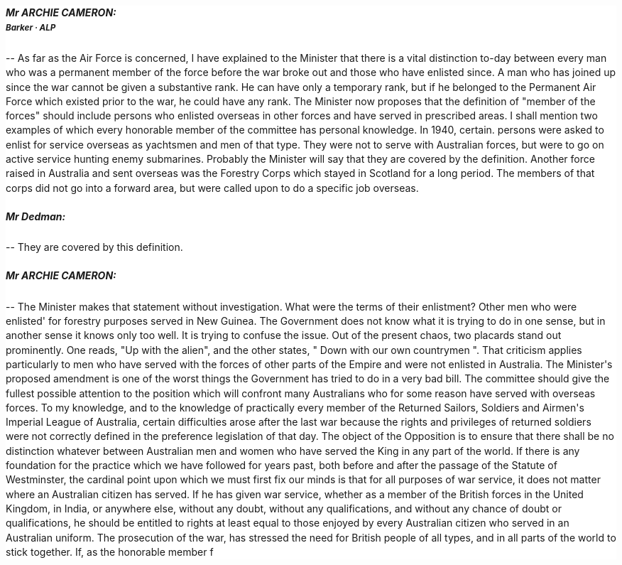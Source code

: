 ##### Mr ARCHIE CAMERON:<br><small class="text-muted">Barker &middot; ALP</small>

--  As far as the Air Force is concerned, I have explained to the Minister that there is a vital distinction to-day between every man who was a permanent member of the force before the war broke out and those who have enlisted since. A man who has joined up since the war cannot be given a substantive rank. He can have only a temporary rank, but if he belonged to the Permanent Air Force which existed prior to the war, he could have any rank. The Minister now proposes that the definition of "member of the forces" should include persons who enlisted overseas in other forces and have served in prescribed areas. I shall mention two examples of which every honorable member of the committee has personal knowledge. In  1940,  certain.  persons were asked to enlist for service overseas as yachtsmen and men of that type. They were not to serve with Australian forces, but were to go on active service hunting enemy submarines. Probably the Minister will say that they are covered by the definition. Another force raised in Australia and sent overseas was the Forestry Corps which stayed in Scotland for a long period. The members of that corps did not go into a forward area, but were called upon to do a specific job overseas. 

##### Mr Dedman:

-- They are covered by this definition. 

##### Mr ARCHIE CAMERON:

-- The Minister makes that statement without investigation. What were the terms of their enlistment? Other men who were enlisted' for forestry purposes served in New Guinea. The Government does not know what it is trying to do in one sense, but in another sense it knows only too well. It is trying to confuse the issue. Out of the present chaos, two placards stand out prominently. One reads, "Up with the alien", and the other states, " Down with our own countrymen ". That criticism applies particularly to men who have served with the forces of other parts of the Empire and were not enlisted in Australia. The Minister's proposed amendment is one of the worst things the Government has tried to do in a very bad bill. The committee should give the fullest possible attention to the position which will confront many Australians who for some reason have served with overseas forces. To my knowledge, and to the knowledge of practically every member of the Returned Sailors, Soldiers and Airmen's Imperial League of Australia, certain difficulties arose after the last war because the rights and privileges of returned soldiers were not correctly defined in the preference legislation of that day. The object of the Opposition is to ensure that there shall be no distinction whatever between Australian men and women who have served the King in any part of the world. If there is any foundation for the practice which we have followed for years past, both before and after the passage of the Statute of Westminster, the cardinal point upon which we must first fix our minds is that for all purposes of war service, it does not matter where an Australian citizen has served. If he has given war service,  whether as a member of the British forces in the United Kingdom, in India, or anywhere else, without any doubt, without any qualifications, and without any chance of doubt or qualifications, he should be entitled to rights at least equal to those enjoyed by every Australian citizen who served in an Australian uniform. The prosecution of the war, has stressed the need for British people of all types, and in all parts of the world to stick together. If, as the honorable member f